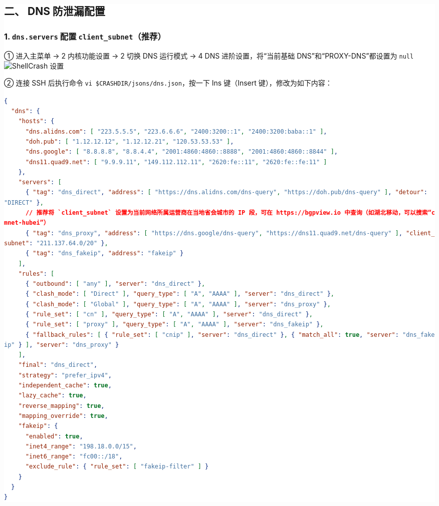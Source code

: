 ## 二、 DNS 防泄漏配置
### 1. `dns.servers` 配置 `client_subnet`（推荐）
① 进入主菜单 → 2 内核功能设置 → 2 切换 DNS 运行模式 → 4 DNS 进阶设置，将“当前基础 DNS”和“PROXY-DNS”都设置为 `null`  
<img src="/assets/img/dns/dns-null.png" alt="ShellCrash 设置" width="60%" />

② 连接 SSH 后执行命令 `vi $CRASHDIR/jsons/dns.json`，按一下 Ins 键（Insert 键），修改为如下内容：

```json
{
  "dns": {
    "hosts": {
      "dns.alidns.com": [ "223.5.5.5", "223.6.6.6", "2400:3200::1", "2400:3200:baba::1" ],
      "doh.pub": [ "1.12.12.12", "1.12.12.21", "120.53.53.53" ],
      "dns.google": [ "8.8.8.8", "8.8.4.4", "2001:4860:4860::8888", "2001:4860:4860::8844" ],
      "dns11.quad9.net": [ "9.9.9.11", "149.112.112.11", "2620:fe::11", "2620:fe::fe:11" ]
    },
    "servers": [
      { "tag": "dns_direct", "address": [ "https://dns.alidns.com/dns-query", "https://doh.pub/dns-query" ], "detour": "DIRECT" },
      // 推荐将 `client_subnet` 设置为当前网络所属运营商在当地省会城市的 IP 段，可在 https://bgpview.io 中查询（如湖北移动，可以搜索“cmnet-hubei”）
      { "tag": "dns_proxy", "address": [ "https://dns.google/dns-query", "https://dns11.quad9.net/dns-query" ], "client_subnet": "211.137.64.0/20" },
      { "tag": "dns_fakeip", "address": "fakeip" }
    ],
    "rules": [
      { "outbound": [ "any" ], "server": "dns_direct" },
      { "clash_mode": [ "Direct" ], "query_type": [ "A", "AAAA" ], "server": "dns_direct" },
      { "clash_mode": [ "Global" ], "query_type": [ "A", "AAAA" ], "server": "dns_proxy" },
      { "rule_set": [ "cn" ], "query_type": [ "A", "AAAA" ], "server": "dns_direct" },
      { "rule_set": [ "proxy" ], "query_type": [ "A", "AAAA" ], "server": "dns_fakeip" },
      { "fallback_rules": [ { "rule_set": [ "cnip" ], "server": "dns_direct" }, { "match_all": true, "server": "dns_fakeip" } ], "server": "dns_proxy" }
    ],
    "final": "dns_direct",
    "strategy": "prefer_ipv4",
    "independent_cache": true,
    "lazy_cache": true,
    "reverse_mapping": true,
    "mapping_override": true,
    "fakeip": {
      "enabled": true,
      "inet4_range": "198.18.0.0/15",
      "inet6_range": "fc00::/18",
      "exclude_rule": { "rule_set": [ "fakeip-filter" ] }
    }
  }
}
```
